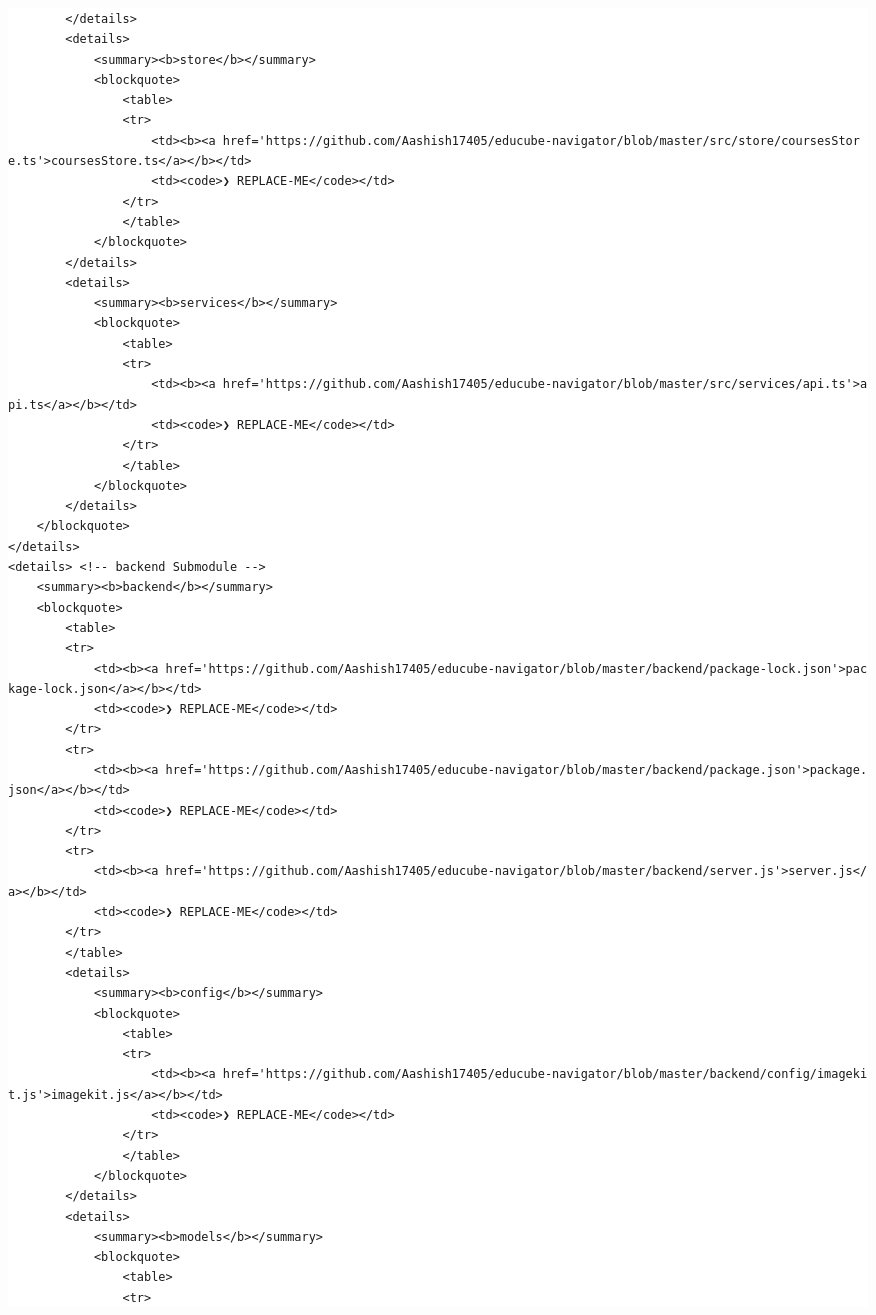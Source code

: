 			</details>
			<details>
				<summary><b>store</b></summary>
				<blockquote>
					<table>
					<tr>
						<td><b><a href='https://github.com/Aashish17405/educube-navigator/blob/master/src/store/coursesStore.ts'>coursesStore.ts</a></b></td>
						<td><code>❯ REPLACE-ME</code></td>
					</tr>
					</table>
				</blockquote>
			</details>
			<details>
				<summary><b>services</b></summary>
				<blockquote>
					<table>
					<tr>
						<td><b><a href='https://github.com/Aashish17405/educube-navigator/blob/master/src/services/api.ts'>api.ts</a></b></td>
						<td><code>❯ REPLACE-ME</code></td>
					</tr>
					</table>
				</blockquote>
			</details>
		</blockquote>
	</details>
	<details> <!-- backend Submodule -->
		<summary><b>backend</b></summary>
		<blockquote>
			<table>
			<tr>
				<td><b><a href='https://github.com/Aashish17405/educube-navigator/blob/master/backend/package-lock.json'>package-lock.json</a></b></td>
				<td><code>❯ REPLACE-ME</code></td>
			</tr>
			<tr>
				<td><b><a href='https://github.com/Aashish17405/educube-navigator/blob/master/backend/package.json'>package.json</a></b></td>
				<td><code>❯ REPLACE-ME</code></td>
			</tr>
			<tr>
				<td><b><a href='https://github.com/Aashish17405/educube-navigator/blob/master/backend/server.js'>server.js</a></b></td>
				<td><code>❯ REPLACE-ME</code></td>
			</tr>
			</table>
			<details>
				<summary><b>config</b></summary>
				<blockquote>
					<table>
					<tr>
						<td><b><a href='https://github.com/Aashish17405/educube-navigator/blob/master/backend/config/imagekit.js'>imagekit.js</a></b></td>
						<td><code>❯ REPLACE-ME</code></td>
					</tr>
					</table>
				</blockquote>
			</details>
			<details>
				<summary><b>models</b></summary>
				<blockquote>
					<table>
					<tr>